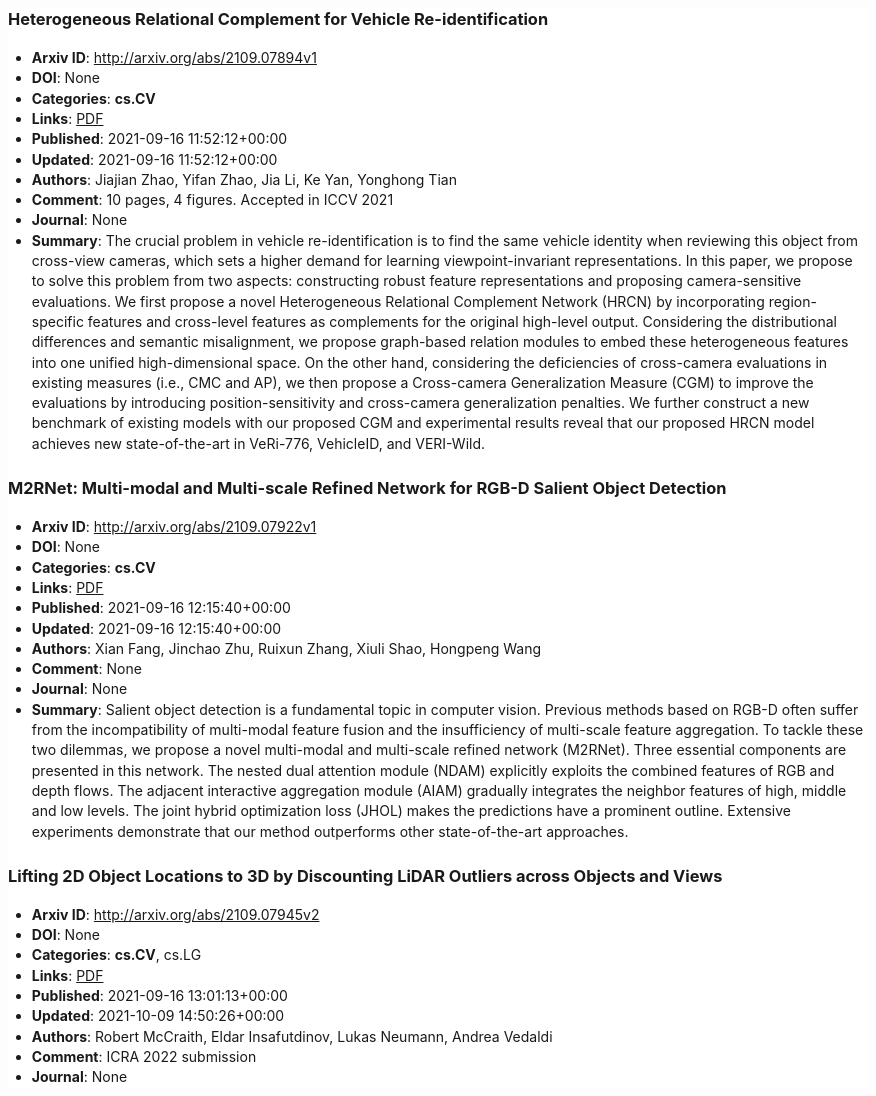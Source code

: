 

### Heterogeneous Relational Complement for Vehicle Re-identification
- **Arxiv ID**: http://arxiv.org/abs/2109.07894v1
- **DOI**: None
- **Categories**: **cs.CV**
- **Links**: [PDF](http://arxiv.org/pdf/2109.07894v1)
- **Published**: 2021-09-16 11:52:12+00:00
- **Updated**: 2021-09-16 11:52:12+00:00
- **Authors**: Jiajian Zhao, Yifan Zhao, Jia Li, Ke Yan, Yonghong Tian
- **Comment**: 10 pages, 4 figures. Accepted in ICCV 2021
- **Journal**: None
- **Summary**: The crucial problem in vehicle re-identification is to find the same vehicle identity when reviewing this object from cross-view cameras, which sets a higher demand for learning viewpoint-invariant representations. In this paper, we propose to solve this problem from two aspects: constructing robust feature representations and proposing camera-sensitive evaluations. We first propose a novel Heterogeneous Relational Complement Network (HRCN) by incorporating region-specific features and cross-level features as complements for the original high-level output. Considering the distributional differences and semantic misalignment, we propose graph-based relation modules to embed these heterogeneous features into one unified high-dimensional space. On the other hand, considering the deficiencies of cross-camera evaluations in existing measures (i.e., CMC and AP), we then propose a Cross-camera Generalization Measure (CGM) to improve the evaluations by introducing position-sensitivity and cross-camera generalization penalties. We further construct a new benchmark of existing models with our proposed CGM and experimental results reveal that our proposed HRCN model achieves new state-of-the-art in VeRi-776, VehicleID, and VERI-Wild.



### M2RNet: Multi-modal and Multi-scale Refined Network for RGB-D Salient Object Detection
- **Arxiv ID**: http://arxiv.org/abs/2109.07922v1
- **DOI**: None
- **Categories**: **cs.CV**
- **Links**: [PDF](http://arxiv.org/pdf/2109.07922v1)
- **Published**: 2021-09-16 12:15:40+00:00
- **Updated**: 2021-09-16 12:15:40+00:00
- **Authors**: Xian Fang, Jinchao Zhu, Ruixun Zhang, Xiuli Shao, Hongpeng Wang
- **Comment**: None
- **Journal**: None
- **Summary**: Salient object detection is a fundamental topic in computer vision. Previous methods based on RGB-D often suffer from the incompatibility of multi-modal feature fusion and the insufficiency of multi-scale feature aggregation. To tackle these two dilemmas, we propose a novel multi-modal and multi-scale refined network (M2RNet). Three essential components are presented in this network. The nested dual attention module (NDAM) explicitly exploits the combined features of RGB and depth flows. The adjacent interactive aggregation module (AIAM) gradually integrates the neighbor features of high, middle and low levels. The joint hybrid optimization loss (JHOL) makes the predictions have a prominent outline. Extensive experiments demonstrate that our method outperforms other state-of-the-art approaches.



### Lifting 2D Object Locations to 3D by Discounting LiDAR Outliers across Objects and Views
- **Arxiv ID**: http://arxiv.org/abs/2109.07945v2
- **DOI**: None
- **Categories**: **cs.CV**, cs.LG
- **Links**: [PDF](http://arxiv.org/pdf/2109.07945v2)
- **Published**: 2021-09-16 13:01:13+00:00
- **Updated**: 2021-10-09 14:50:26+00:00
- **Authors**: Robert McCraith, Eldar Insafutdinov, Lukas Neumann, Andrea Vedaldi
- **Comment**: ICRA 2022 submission
- **Journal**: None